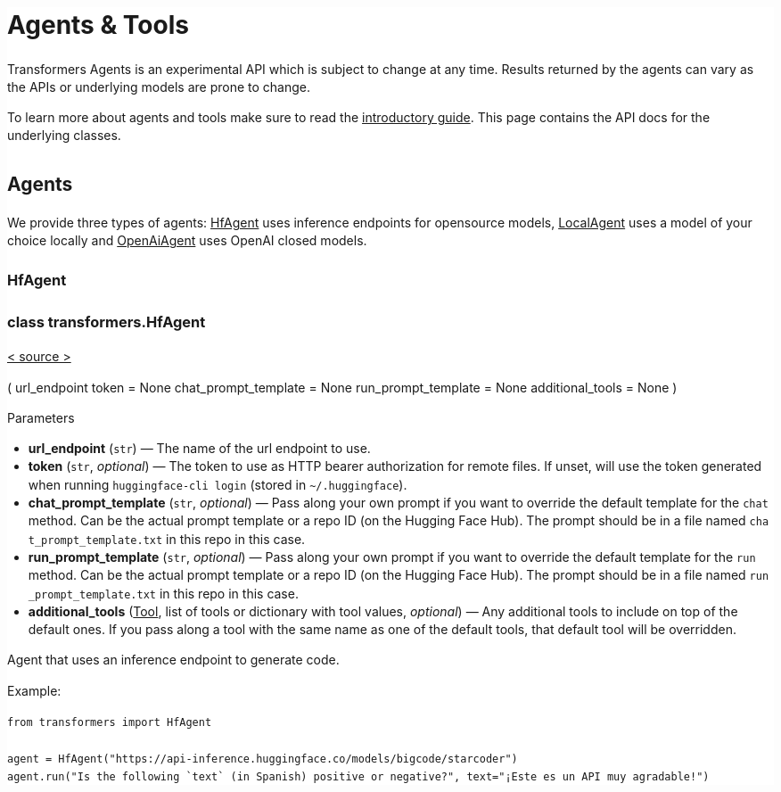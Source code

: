 # Agents & Tools

Transformers Agents is an experimental API which is subject to change at any time. Results returned by the agents can vary as the APIs or underlying models are prone to change.

To learn more about agents and tools make sure to read the [introductory guide](../transformers_agents). This page contains the API docs for the underlying classes.

## Agents

We provide three types of agents: [HfAgent](/docs/transformers/v4.34.0/en/main_classes/agent#transformers.HfAgent) uses inference endpoints for opensource models, [LocalAgent](/docs/transformers/v4.34.0/en/main_classes/agent#transformers.LocalAgent) uses a model of your choice locally and [OpenAiAgent](/docs/transformers/v4.34.0/en/main_classes/agent#transformers.OpenAiAgent) uses OpenAI closed models.

### HfAgent

### class transformers.HfAgent

[< source \>](https://github.com/huggingface/transformers/blob/v4.34.0/src/transformers/tools/agents.py#L588)

( url\_endpoint token = None chat\_prompt\_template = None run\_prompt\_template = None additional\_tools = None )

Parameters

-   **url\_endpoint** (`str`) — The name of the url endpoint to use.
-   **token** (`str`, _optional_) — The token to use as HTTP bearer authorization for remote files. If unset, will use the token generated when running `huggingface-cli login` (stored in `~/.huggingface`).
-   **chat\_prompt\_template** (`str`, _optional_) — Pass along your own prompt if you want to override the default template for the `chat` method. Can be the actual prompt template or a repo ID (on the Hugging Face Hub). The prompt should be in a file named `chat_prompt_template.txt` in this repo in this case.
-   **run\_prompt\_template** (`str`, _optional_) — Pass along your own prompt if you want to override the default template for the `run` method. Can be the actual prompt template or a repo ID (on the Hugging Face Hub). The prompt should be in a file named `run_prompt_template.txt` in this repo in this case.
-   **additional\_tools** ([Tool](/docs/transformers/v4.34.0/en/main_classes/agent#transformers.Tool), list of tools or dictionary with tool values, _optional_) — Any additional tools to include on top of the default ones. If you pass along a tool with the same name as one of the default tools, that default tool will be overridden.

Agent that uses an inference endpoint to generate code.

Example:

```
from transformers import HfAgent

agent = HfAgent("https://api-inference.huggingface.co/models/bigcode/starcoder")
agent.run("Is the following `text` (in Spanish) positive or negative?", text="¡Este es un API muy agradable!")
```
